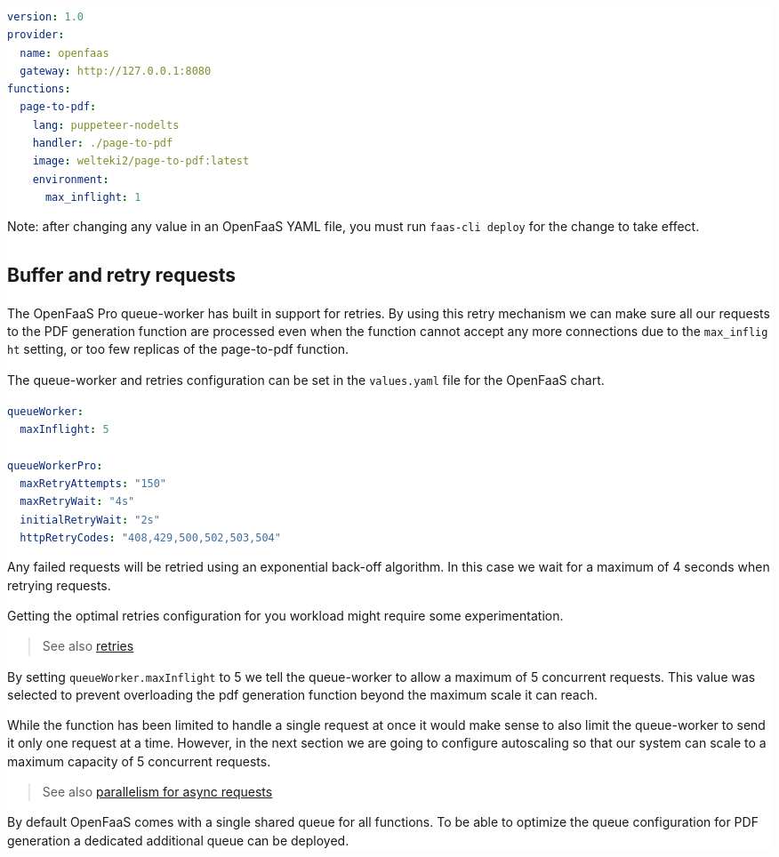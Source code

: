 ```yaml
version: 1.0
provider:
  name: openfaas
  gateway: http://127.0.0.1:8080
functions:
  page-to-pdf:
    lang: puppeteer-nodelts
    handler: ./page-to-pdf
    image: welteki2/page-to-pdf:latest
    environment:
      max_inflight: 1
```

Note: after changing any value in an OpenFaaS YAML file, you must run `faas-cli deploy` for the change to take effect.

## Buffer and retry requests

The OpenFaaS Pro queue-worker has built in support for retries. By using this retry mechanism we can make sure all our requests to the PDF generation function are processed even when the function cannot accept any more connections due to the `max_inflight` setting, or too few replicas of the page-to-pdf function.

The queue-worker and retries configuration can be set in the `values.yaml` file for the OpenFaaS chart.
```yaml
queueWorker:
  maxInflight: 5

queueWorkerPro:
  maxRetryAttempts: "150"
  maxRetryWait: "4s"
  initialRetryWait: "2s"
  httpRetryCodes: "408,429,500,502,503,504"
```

Any failed requests will be retried using an exponential back-off algorithm. In this case we wait for a maximum of 4 seconds when retrying requests.

Getting the optimal retries configuration for you workload might require some experimentation.

> See also [retries](https://docs.openfaas.com/openfaas-pro/retries/)

By setting `queueWorker.maxInflight` to 5 we tell the queue-worker to allow a maximum of 5 concurrent requests. This value was selected to prevent overloading the pdf generation function beyond the maximum scale it can reach.

While the function has been limited to handle a single request at once it would make sense to also limit the queue-worker to send it only one request at a time. However, in the next section we are going to configure autoscaling so that our system can scale to a maximum capacity of 5 concurrent requests.

> See also [parallelism for async requests](https://docs.openfaas.com/reference/async/#parallelism)

By default OpenFaaS comes with a single shared queue for all functions. To be able to optimize the queue configuration for PDF generation a dedicated additional queue can be deployed.
